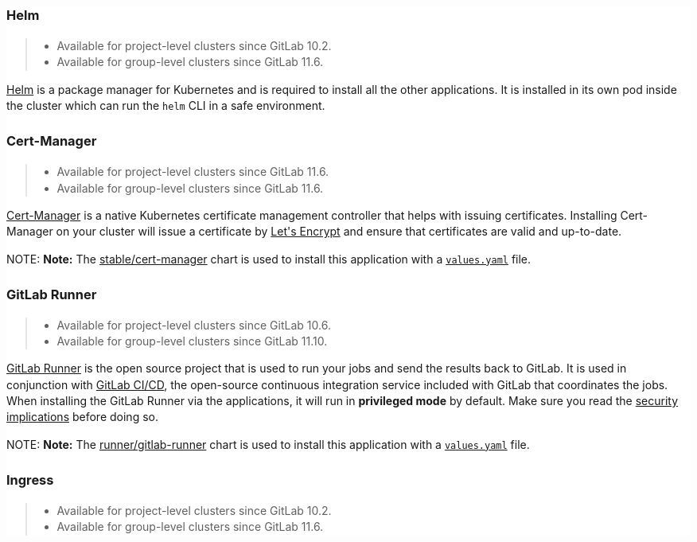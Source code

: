 ### Helm

> - Available for project-level clusters since GitLab 10.2.
> - Available for group-level clusters since GitLab 11.6.

[Helm](https://docs.helm.sh/) is a package manager for Kubernetes and is
required to install all the other applications. It is installed in its
own pod inside the cluster which can run the `helm` CLI in a safe
environment.

### Cert-Manager

> - Available for project-level clusters since GitLab 11.6.
> - Available for group-level clusters since GitLab 11.6.

[Cert-Manager](https://docs.cert-manager.io/en/latest/) is a native
Kubernetes certificate management controller that helps with issuing
certificates. Installing Cert-Manager on your cluster will issue a
certificate by [Let's Encrypt](https://letsencrypt.org/) and ensure that
certificates are valid and up-to-date.

NOTE: **Note:**
The
[stable/cert-manager](https://github.com/helm/charts/tree/master/stable/cert-manager)
chart is used to install this application with a
[`values.yaml`](https://gitlab.com/gitlab-org/gitlab-ce/blob/master/vendor/cert_manager/values.yaml)
file.

### GitLab Runner

> - Available for project-level clusters since GitLab 10.6.
> - Available for group-level clusters since GitLab 11.10.

[GitLab Runner](https://docs.gitlab.com/runner/) is the open source
project that is used to run your jobs and send the results back to
GitLab. It is used in conjunction with [GitLab
CI/CD](../../ci/README.md), the open-source continuous integration
service included with GitLab that coordinates the jobs. When installing
the GitLab Runner via the applications, it will run in **privileged
mode** by default. Make sure you read the [security
implications](../project/clusters/index.md/#security-implications) before doing so.

NOTE: **Note:**
The
[runner/gitlab-runner](https://gitlab.com/charts/gitlab-runner)
chart is used to install this application with a
[`values.yaml`](https://gitlab.com/gitlab-org/gitlab-ce/blob/master/vendor/runner/values.yaml)
file.

### Ingress

> - Available for project-level clusters since GitLab 10.2.
> - Available for group-level clusters since GitLab 11.6.
